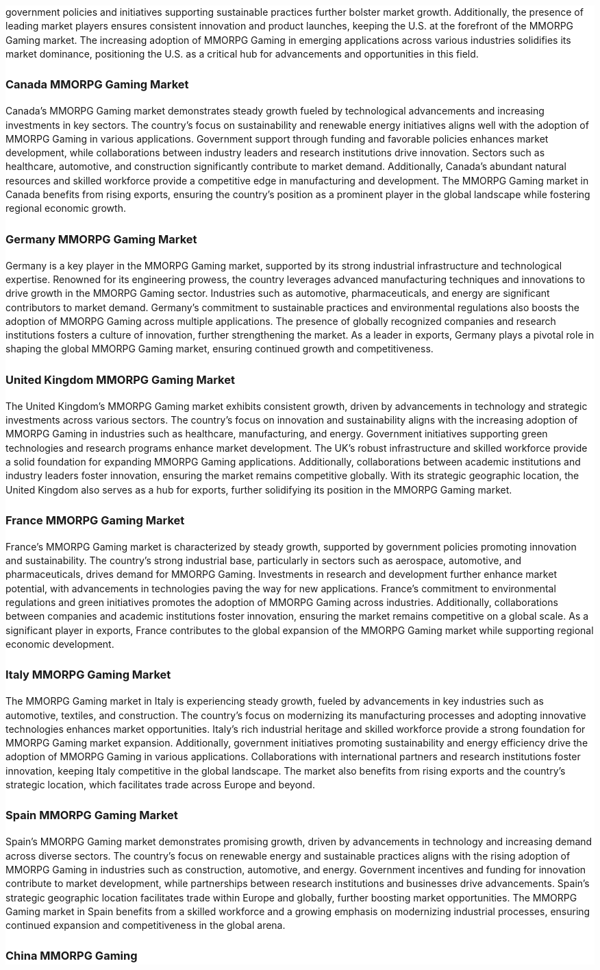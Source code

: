 government policies and initiatives supporting sustainable practices further bolster market growth. Additionally, the presence of leading market players ensures consistent innovation and product launches, keeping the U.S. at the forefront of the MMORPG Gaming market. The increasing adoption of MMORPG Gaming in emerging applications across various industries solidifies its market dominance, positioning the U.S. as a critical hub for advancements and opportunities in this field.</p><h3>Canada MMORPG Gaming Market</h3><p>Canada&rsquo;s MMORPG Gaming market demonstrates steady growth fueled by technological advancements and increasing investments in key sectors. The country&rsquo;s focus on sustainability and renewable energy initiatives aligns well with the adoption of MMORPG Gaming in various applications. Government support through funding and favorable policies enhances market development, while collaborations between industry leaders and research institutions drive innovation. Sectors such as healthcare, automotive, and construction significantly contribute to market demand. Additionally, Canada&rsquo;s abundant natural resources and skilled workforce provide a competitive edge in manufacturing and development. The MMORPG Gaming market in Canada benefits from rising exports, ensuring the country&rsquo;s position as a prominent player in the global landscape while fostering regional economic growth.</p><h3>Germany MMORPG Gaming Market</h3><p>Germany is a key player in the MMORPG Gaming market, supported by its strong industrial infrastructure and technological expertise. Renowned for its engineering prowess, the country leverages advanced manufacturing techniques and innovations to drive growth in the MMORPG Gaming sector. Industries such as automotive, pharmaceuticals, and energy are significant contributors to market demand. Germany&rsquo;s commitment to sustainable practices and environmental regulations also boosts the adoption of MMORPG Gaming across multiple applications. The presence of globally recognized companies and research institutions fosters a culture of innovation, further strengthening the market. As a leader in exports, Germany plays a pivotal role in shaping the global MMORPG Gaming market, ensuring continued growth and competitiveness.</p><h3>United Kingdom MMORPG Gaming Market</h3><p>The United Kingdom&rsquo;s MMORPG Gaming market exhibits consistent growth, driven by advancements in technology and strategic investments across various sectors. The country&rsquo;s focus on innovation and sustainability aligns with the increasing adoption of MMORPG Gaming in industries such as healthcare, manufacturing, and energy. Government initiatives supporting green technologies and research programs enhance market development. The UK&rsquo;s robust infrastructure and skilled workforce provide a solid foundation for expanding MMORPG Gaming applications. Additionally, collaborations between academic institutions and industry leaders foster innovation, ensuring the market remains competitive globally. With its strategic geographic location, the United Kingdom also serves as a hub for exports, further solidifying its position in the MMORPG Gaming market.</p><h3>France MMORPG Gaming Market</h3><p>France&rsquo;s MMORPG Gaming market is characterized by steady growth, supported by government policies promoting innovation and sustainability. The country&rsquo;s strong industrial base, particularly in sectors such as aerospace, automotive, and pharmaceuticals, drives demand for MMORPG Gaming. Investments in research and development further enhance market potential, with advancements in technologies paving the way for new applications. France&rsquo;s commitment to environmental regulations and green initiatives promotes the adoption of MMORPG Gaming across industries. Additionally, collaborations between companies and academic institutions foster innovation, ensuring the market remains competitive on a global scale. As a significant player in exports, France contributes to the global expansion of the MMORPG Gaming market while supporting regional economic development.</p><h3>Italy MMORPG Gaming Market</h3><p>The MMORPG Gaming market in Italy is experiencing steady growth, fueled by advancements in key industries such as automotive, textiles, and construction. The country&rsquo;s focus on modernizing its manufacturing processes and adopting innovative technologies enhances market opportunities. Italy&rsquo;s rich industrial heritage and skilled workforce provide a strong foundation for MMORPG Gaming market expansion. Additionally, government initiatives promoting sustainability and energy efficiency drive the adoption of MMORPG Gaming in various applications. Collaborations with international partners and research institutions foster innovation, keeping Italy competitive in the global landscape. The market also benefits from rising exports and the country&rsquo;s strategic location, which facilitates trade across Europe and beyond.</p><h3>Spain MMORPG Gaming Market</h3><p>Spain&rsquo;s MMORPG Gaming market demonstrates promising growth, driven by advancements in technology and increasing demand across diverse sectors. The country&rsquo;s focus on renewable energy and sustainable practices aligns with the rising adoption of MMORPG Gaming in industries such as construction, automotive, and energy. Government incentives and funding for innovation contribute to market development, while partnerships between research institutions and businesses drive advancements. Spain&rsquo;s strategic geographic location facilitates trade within Europe and globally, further boosting market opportunities. The MMORPG Gaming market in Spain benefits from a skilled workforce and a growing emphasis on modernizing industrial processes, ensuring continued expansion and competitiveness in the global arena.</p><h3>China MMORPG Gaming